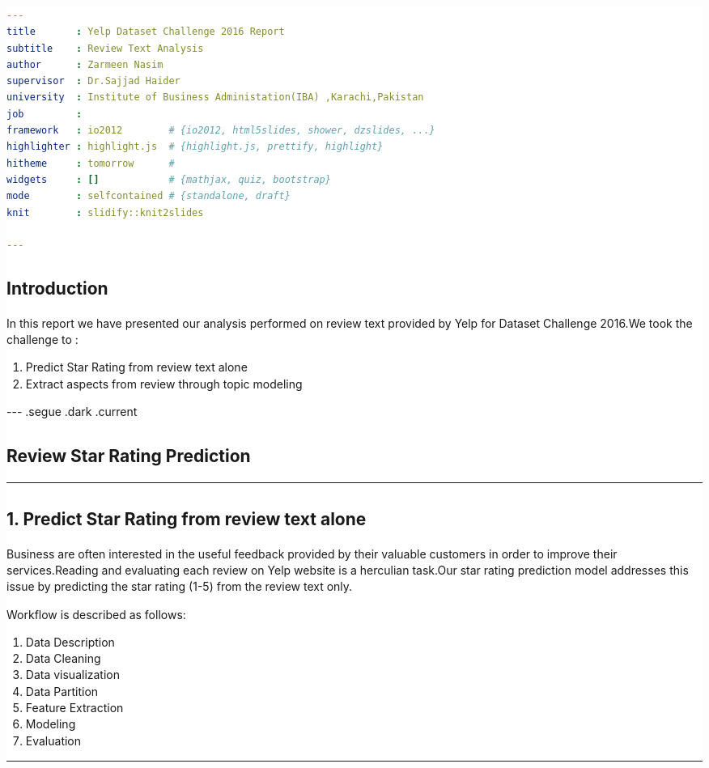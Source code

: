 ```yaml
--- 
title       : Yelp Dataset Challenge 2016 Report
subtitle    : Review Text Analysis
author      : Zarmeen Nasim
supervisor  : Dr.Sajjad Haider
university  : Institute of Business Administation(IBA) ,Karachi,Pakistan
job         : 
framework   : io2012        # {io2012, html5slides, shower, dzslides, ...}
highlighter : highlight.js  # {highlight.js, prettify, highlight}
hitheme     : tomorrow      # 
widgets     : []            # {mathjax, quiz, bootstrap}
mode        : selfcontained # {standalone, draft}
knit        : slidify::knit2slides

--- 
```


## Introduction

In this report we have presented our analysis performed on review text provided by Yelp for Dataset Challenge 2016.We took the challenge to :

1. Predict Star Rating from review text alone
2. Extract aspects from review through topic modeling


--- .segue .dark .current

<hgroup>
  <h2> Review Star Rating Prediction </h2>
</hgroup>

--- 


## 1. Predict Star Rating from review text alone 

Business are often interested in the useful feedback provided by their valuable customers in       order to improve their services.Reading and evaluating each review on Yelp website is a             herculian task.Our star rating prediction model addresses this issue by predicting the star         rating (1-5) from the review text only.
 
 Workflow is described as follows:
 
 1. Data Description
 2. Data Cleaning
 3. Data visualization
 4. Data Partition 
 5. Feature Extraction
 6. Modeling
 7. Evaluation

--- 
